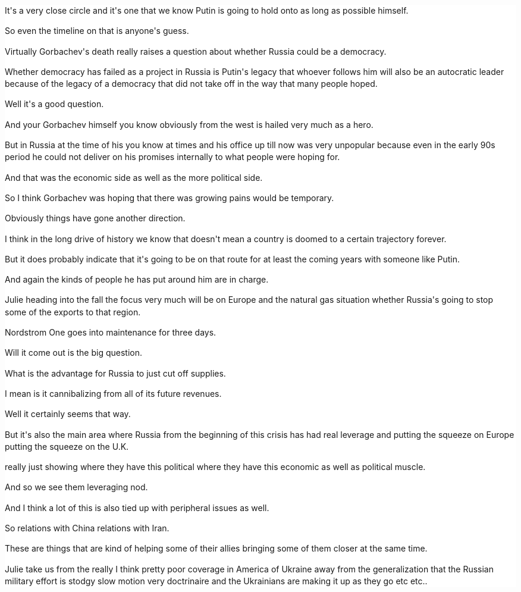 It's a very close circle and it's one that we know Putin is going to hold onto as long as possible himself.

So even the timeline on that is anyone's guess.

Virtually Gorbachev's death really raises a question about whether Russia could be a democracy.

Whether democracy has failed as a project in Russia is Putin's legacy that whoever follows him will also be an autocratic leader because of the legacy of a democracy that did not take off in the way that many people hoped.

Well it's a good question.

And your Gorbachev himself you know obviously from the west is hailed very much as a hero.

But in Russia at the time of his you know at times and his office up till now was very unpopular because even in the early 90s period he could not deliver on his promises internally to what people were hoping for.

And that was the economic side as well as the more political side.

So I think Gorbachev was hoping that there was growing pains would be temporary.

Obviously things have gone another direction.

I think in the long drive of history we know that doesn't mean a country is doomed to a certain trajectory forever.

But it does probably indicate that it's going to be on that route for at least the coming years with someone like Putin.

And again the kinds of people he has put around him are in charge.

Julie heading into the fall the focus very much will be on Europe and the natural gas situation whether Russia's going to stop some of the exports to that region.

Nordstrom One goes into maintenance for three days.

Will it come out is the big question.

What is the advantage for Russia to just cut off supplies.

I mean is it cannibalizing from all of its future revenues.

Well it certainly seems that way.

But it's also the main area where Russia from the beginning of this crisis has had real leverage and putting the squeeze on Europe putting the squeeze on the U.K.

really just showing where they have this political where they have this economic as well as political muscle.

And so we see them leveraging nod.

And I think a lot of this is also tied up with peripheral issues as well.

So relations with China relations with Iran.

These are things that are kind of helping some of their allies bringing some of them closer at the same time.

Julie take us from the really I think pretty poor coverage in America of Ukraine away from the generalization that the Russian military effort is stodgy slow motion very doctrinaire and the Ukrainians are making it up as they go etc etc..
